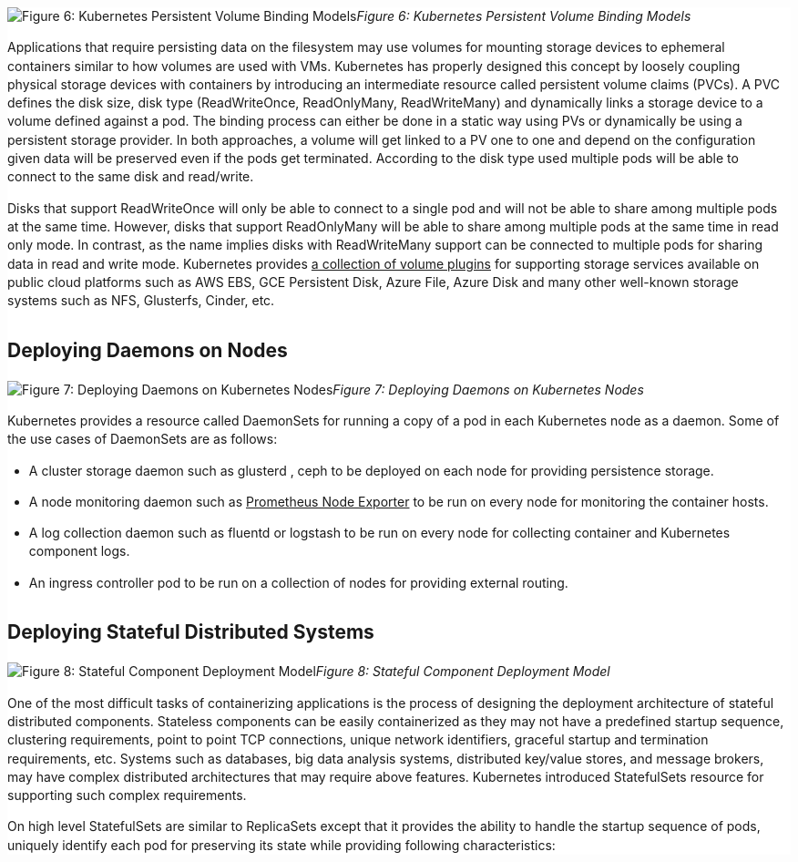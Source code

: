 ![Figure 6: Kubernetes Persistent Volume Binding Models](https://cdn-images-1.medium.com/max/3636/1*v0rPlJg-w34ou1olggEjDg.png)*Figure 6: Kubernetes Persistent Volume Binding Models*

Applications that require persisting data on the filesystem may use volumes for mounting storage devices to ephemeral containers similar to how volumes are used with VMs. Kubernetes has properly designed this concept by loosely coupling physical storage devices with containers by introducing an intermediate resource called persistent volume claims (PVCs). A PVC defines the disk size, disk type (ReadWriteOnce, ReadOnlyMany, ReadWriteMany) and dynamically links a storage device to a volume defined against a pod. The binding process can either be done in a static way using PVs or dynamically be using a persistent storage provider. In both approaches, a volume will get linked to a PV one to one and depend on the configuration given data will be preserved even if the pods get terminated. According to the disk type used multiple pods will be able to connect to the same disk and read/write.

Disks that support ReadWriteOnce will only be able to connect to a single pod and will not be able to share among multiple pods at the same time. However, disks that support ReadOnlyMany will be able to share among multiple pods at the same time in read only mode. In contrast, as the name implies disks with ReadWriteMany support can be connected to multiple pods for sharing data in read and write mode. Kubernetes provides [a collection of volume plugins](https://kubernetes.io/docs/concepts/storage/persistent-volumes/#types-of-persistent-volumes) for supporting storage services available on public cloud platforms such as AWS EBS, GCE Persistent Disk, Azure File, Azure Disk and many other well-known storage systems such as NFS, Glusterfs, Cinder, etc.

## Deploying Daemons on Nodes

![Figure 7: Deploying Daemons on Kubernetes Nodes](https://cdn-images-1.medium.com/max/3428/1*UazTez4H2D_jNP2pCqMzuQ.png)*Figure 7: Deploying Daemons on Kubernetes Nodes*

Kubernetes provides a resource called DaemonSets for running a copy of a pod in each Kubernetes node as a daemon. Some of the use cases of DaemonSets are as follows:

* A cluster storage daemon such as glusterd , ceph to be deployed on each node for providing persistence storage.

* A node monitoring daemon such as [Prometheus Node Exporter](https://github.com/prometheus/node_exporter) to be run on every node for monitoring the container hosts.

* A log collection daemon such as fluentd or logstash to be run on every node for collecting container and Kubernetes component logs.

* An ingress controller pod to be run on a collection of nodes for providing external routing.

## Deploying Stateful Distributed Systems

![Figure 8: Stateful Component Deployment Model](https://cdn-images-1.medium.com/max/2000/1*9yeL6mOs91vBdJ7wJkR_aQ.png)*Figure 8: Stateful Component Deployment Model*

One of the most difficult tasks of containerizing applications is the process of designing the deployment architecture of stateful distributed components. Stateless components can be easily containerized as they may not have a predefined startup sequence, clustering requirements, point to point TCP connections, unique network identifiers, graceful startup and termination requirements, etc. Systems such as databases, big data analysis systems, distributed key/value stores, and message brokers, may have complex distributed architectures that may require above features. Kubernetes introduced StatefulSets resource for supporting such complex requirements.

On high level StatefulSets are similar to ReplicaSets except that it provides the ability to handle the startup sequence of pods, uniquely identify each pod for preserving its state while providing following characteristics:

